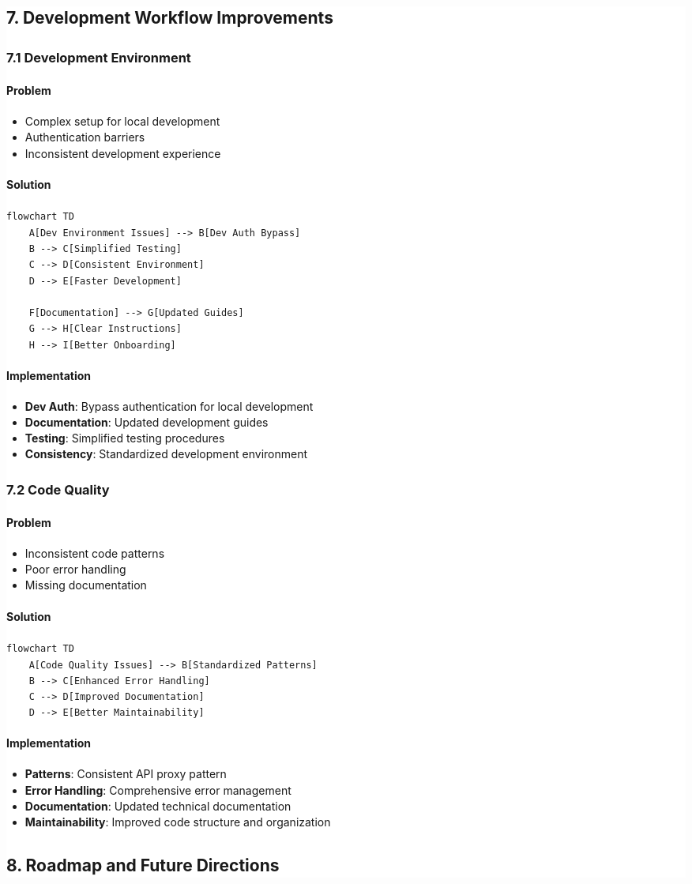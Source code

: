 ## 7. Development Workflow Improvements

### 7.1 Development Environment

#### Problem
- Complex setup for local development
- Authentication barriers
- Inconsistent development experience

#### Solution
```mermaid
flowchart TD
    A[Dev Environment Issues] --> B[Dev Auth Bypass]
    B --> C[Simplified Testing]
    C --> D[Consistent Environment]
    D --> E[Faster Development]
    
    F[Documentation] --> G[Updated Guides]
    G --> H[Clear Instructions]
    H --> I[Better Onboarding]
```

#### Implementation
- **Dev Auth**: Bypass authentication for local development
- **Documentation**: Updated development guides
- **Testing**: Simplified testing procedures
- **Consistency**: Standardized development environment

### 7.2 Code Quality

#### Problem
- Inconsistent code patterns
- Poor error handling
- Missing documentation

#### Solution
```mermaid
flowchart TD
    A[Code Quality Issues] --> B[Standardized Patterns]
    B --> C[Enhanced Error Handling]
    C --> D[Improved Documentation]
    D --> E[Better Maintainability]
```

#### Implementation
- **Patterns**: Consistent API proxy pattern
- **Error Handling**: Comprehensive error management
- **Documentation**: Updated technical documentation
- **Maintainability**: Improved code structure and organization

## 8. Roadmap and Future Directions
